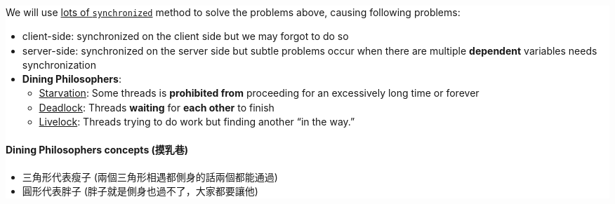 We will use <a id="lots_of_synchronized" href="#lots_of_synchronized_example">lots of `synchronized`</a> method to solve the problems above, causing following problems:

* client-side: synchronized on the client side but we may forgot to do so
* server-side: synchronized on the server side but subtle problems occur when there are multiple **dependent** variables needs synchronization
* **Dining Philosophers**:
  * <a id="starvation" href="#starvation_example">Starvation</a>: Some threads is **prohibited from** proceeding for an excessively long time or forever
  * <a id="deadlock" href="#deadlock_example">Deadlock</a>: Threads **waiting** for **each other** to finish
  * <a id="livelock" href="#livelock_example">Livelock</a>: Threads trying to do work but finding another “in the way.”

#### Dining Philosophers concepts (摸乳巷)

* 三角形代表瘦子 (兩個三角形相遇都側身的話兩個都能通過)
* 圓形代表胖子 (胖子就是側身也過不了，大家都要讓他)

<div id='concept' class='h-screen justify-center items-center'>
  <div id='concept toggle' class=''></div>
  <div id='concept canvas' class='border'></div>
</div>

<script>
  const filename = 'dining_philosophers.png'
  const imagePath = '/assets/img/' + filename
  const conceptDiv = document.getElementById('concept');
  const conceptWidth = conceptDiv.offsetWidth;
  let eraseEnable = false;
  let img;
  let photoGraph;

  function setup() {
    setupImage ()
    setupButton ()
    setupCanvas ()
    setupGraphics ()
  }

  function draw() {
    image(img, 0, 0, conceptWidth, 400);
    image(graphic, 0, 0)
  }

  function mouseDragged() {
    if (!eraseEnable) {
      graphic.fill('black');
      graphic.noStroke();
      graphic.ellipse(mouseX, mouseY, 5, 5);
    } else {
      graphic.fill('white');
      graphic.noStroke();
      graphic.ellipse(mouseX, mouseY, 10, 10);
    }
  }
